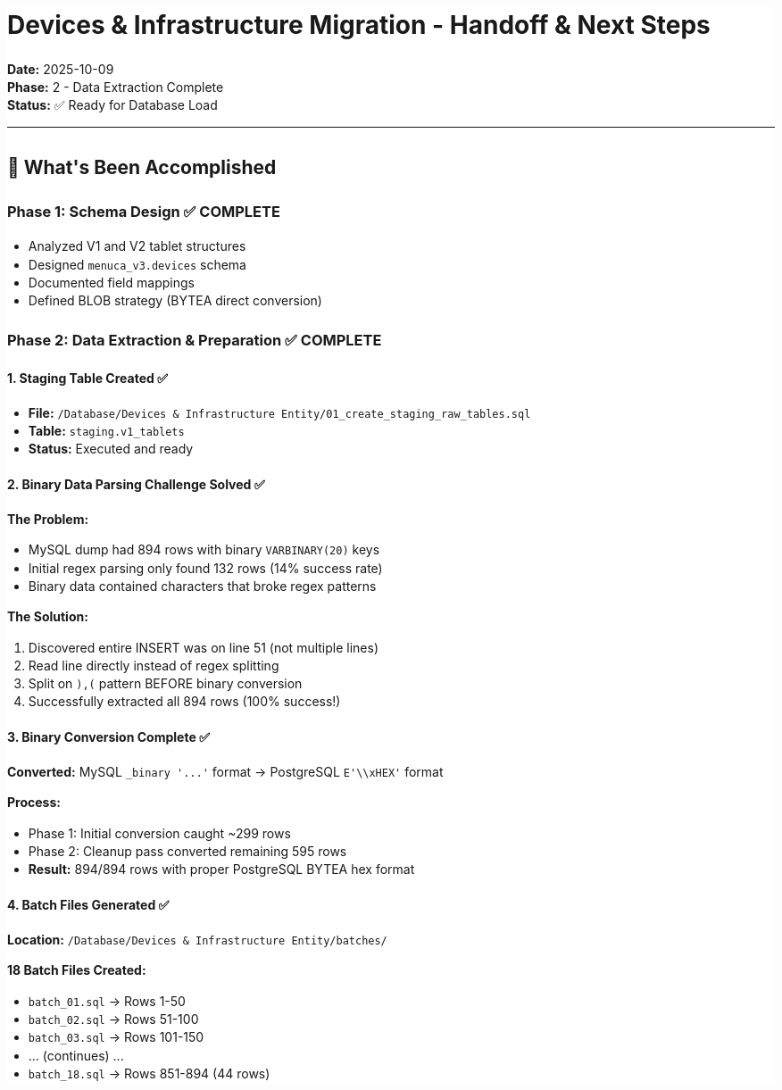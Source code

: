 # Devices & Infrastructure Migration - Handoff & Next Steps

**Date:** 2025-10-09  
**Phase:** 2 - Data Extraction Complete  
**Status:** ✅ Ready for Database Load

---

## 🎉 What's Been Accomplished

### Phase 1: Schema Design ✅ COMPLETE
- Analyzed V1 and V2 tablet structures
- Designed `menuca_v3.devices` schema
- Documented field mappings
- Defined BLOB strategy (BYTEA direct conversion)

### Phase 2: Data Extraction & Preparation ✅ COMPLETE

#### 1. Staging Table Created ✅
- **File:** `/Database/Devices & Infrastructure Entity/01_create_staging_raw_tables.sql`
- **Table:** `staging.v1_tablets`
- **Status:** Executed and ready

#### 2. Binary Data Parsing Challenge Solved ✅
**The Problem:**
- MySQL dump had 894 rows with binary `VARBINARY(20)` keys
- Initial regex parsing only found 132 rows (14% success rate)
- Binary data contained characters that broke regex patterns

**The Solution:**
1. Discovered entire INSERT was on line 51 (not multiple lines)
2. Read line directly instead of regex splitting
3. Split on `),(` pattern BEFORE binary conversion
4. Successfully extracted all 894 rows (100% success!)

#### 3. Binary Conversion Complete ✅
**Converted:** MySQL `_binary '...'` format → PostgreSQL `E'\\xHEX'` format

**Process:**
- Phase 1: Initial conversion caught ~299 rows
- Phase 2: Cleanup pass converted remaining 595 rows
- **Result:** 894/894 rows with proper PostgreSQL BYTEA hex format

#### 4. Batch Files Generated ✅
**Location:** `/Database/Devices & Infrastructure Entity/batches/`

**18 Batch Files Created:**
- `batch_01.sql` → Rows 1-50
- `batch_02.sql` → Rows 51-100
- `batch_03.sql` → Rows 101-150
- ... (continues) ...
- `batch_18.sql` → Rows 851-894 (44 rows)
